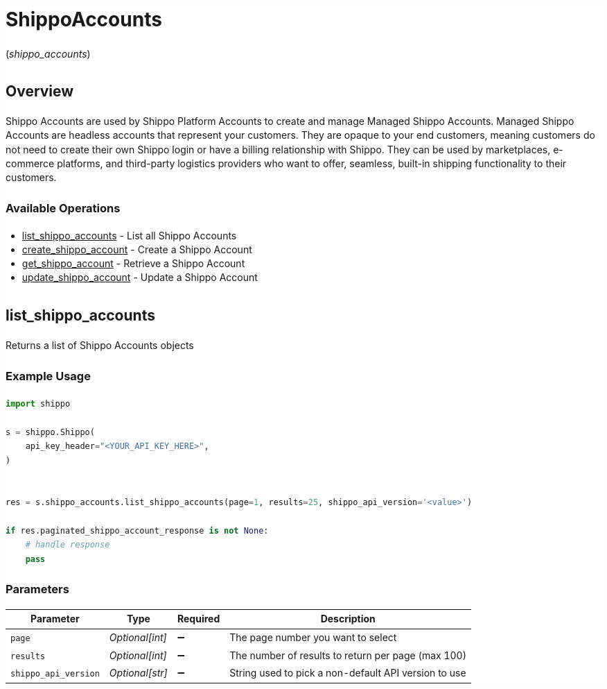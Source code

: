 # ShippoAccounts
(*shippo_accounts*)

## Overview

Shippo Accounts are used by Shippo Platform Accounts to create and manage Managed Shippo Accounts. 
Managed Shippo Accounts are headless accounts that represent your customers. They are opaque to your end customers, meaning customers do not need to create their own Shippo login or have a billing relationship with Shippo. 
They can be used by marketplaces, e-commerce platforms, and third-party logistics providers who want to offer, seamless, built-in shipping functionality to their customers. 
<SchemaDefinition schemaRef="#/components/schemas/ShippoAccount"/>

### Available Operations

* [list_shippo_accounts](#list_shippo_accounts) - List all Shippo Accounts
* [create_shippo_account](#create_shippo_account) - Create a Shippo Account
* [get_shippo_account](#get_shippo_account) - Retrieve a Shippo Account
* [update_shippo_account](#update_shippo_account) - Update a Shippo Account

## list_shippo_accounts

Returns a list of Shippo Accounts objects

### Example Usage

```python
import shippo

s = shippo.Shippo(
    api_key_header="<YOUR_API_KEY_HERE>",
)


res = s.shippo_accounts.list_shippo_accounts(page=1, results=25, shippo_api_version='<value>')

if res.paginated_shippo_account_response is not None:
    # handle response
    pass
```

### Parameters

| Parameter                                            | Type                                                 | Required                                             | Description                                          |
| ---------------------------------------------------- | ---------------------------------------------------- | ---------------------------------------------------- | ---------------------------------------------------- |
| `page`                                               | *Optional[int]*                                      | :heavy_minus_sign:                                   | The page number you want to select                   |
| `results`                                            | *Optional[int]*                                      | :heavy_minus_sign:                                   | The number of results to return per page (max 100)   |
| `shippo_api_version`                                 | *Optional[str]*                                      | :heavy_minus_sign:                                   | String used to pick a non-default API version to use |
